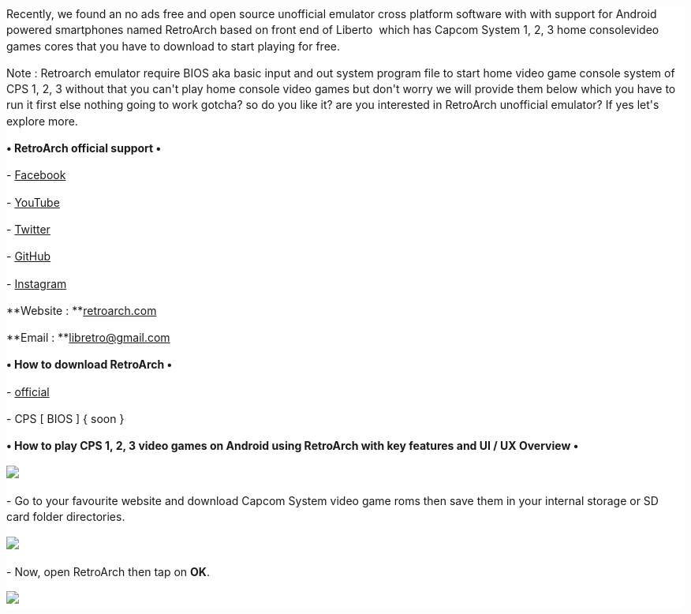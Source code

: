   

Recently, we found an no ads free and open source unofficial emulator cross platform software with with support for Android powered smartphones named RetroArch based on front end of Liberto  which has Capcom System 1, 2, 3 home consolevideo games cores that you have to download to start playing for free.

  

Note : Retroarch emulator require BIOS aka basic input and out system program file to start home video game console system of CPS 1, 2, 3 without that you can't play home console video games but don't worry we will provide them below which you have to run it first else nothing going to work gotcha? so do you like it? are you interested in RetroArch unofficial emulator? If yes let's explore more.

  

**• RetroArch official support •**

\- [Facebook](https://www.blogger.com/blog/post/edit/8984889699081605598/6033294784871741006#)

\- [YouTube](https://www.blogger.com/blog/post/edit/8984889699081605598/6033294784871741006#)

\- [Twitter](https://www.blogger.com/blog/post/edit/8984889699081605598/6033294784871741006#)

\- [GitHub](https://www.blogger.com/blog/post/edit/8984889699081605598/6033294784871741006#)

\- [Instagram](https://www.blogger.com/blog/post/edit/8984889699081605598/6033294784871741006#)

  

**Website : **[retroarch.com](https://www.blogger.com/blog/post/edit/8984889699081605598/6033294784871741006#)

**Email : **[libretro@gmail.com](https://www.blogger.com/blog/post/edit/8984889699081605598/6033294784871741006#)

  

**• How to download RetroArch •**

\- [official](https://www.blogger.com/blog/post/edit/8984889699081605598/6033294784871741006#) 

\- CPS \[ BIOS \] { soon }

  

**• How to play CPS 1, 2, 3 video games on Android using RetroArch with key features and UI / UX Overview •**

 **![](https://lh3.googleusercontent.com/-R-HPNf6SMHk/Yy68a2aTzHI/AAAAAAAAOFo/f3xX9w28JjwnCmaA0LqebNgapqkjLDB0QCNcBGAsYHQ/s1600/1664007272495851-1.png)** 

\- Go to your favourite website and download Capcom System video game roms then save them in your internal storage or SD card folder directories.

  

![](https://lh3.googleusercontent.com/-_0EAGwzbvik/Yyw4gXGiXuI/AAAAAAAAOAE/lkjW1TRBFVYEKypc8RD096UZN7exfngeACNcBGAsYHQ/s1600/1663842430112275-2.png)

  

\- Now, open RetroArch then tap on **OK**.

  

![](https://lh3.googleusercontent.com/-LdHsbtMUVmA/Yyw4fQBLOvI/AAAAAAAAOAA/GfLdWz8NMtMdu5Uj8jRYRlUDp7poY0hAgCNcBGAsYHQ/s1600/1663842424347002-3.png)
